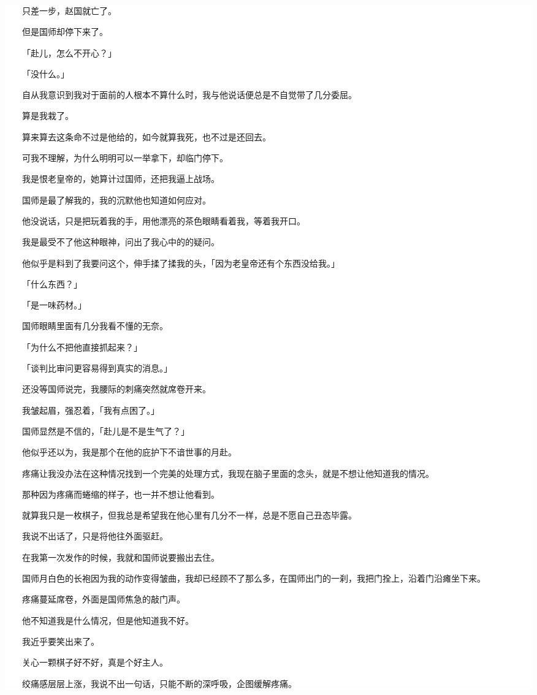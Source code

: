 &emsp;&emsp;只差一步，赵国就亡了。  
  
&emsp;&emsp;但是国师却停下来了。  
  
&emsp;&emsp;「赴儿，怎么不开心？」  
  
&emsp;&emsp;「没什么。」  
  
&emsp;&emsp;自从我意识到我对于面前的人根本不算什么时，我与他说话便总是不自觉带了几分委屈。  
  
&emsp;&emsp;算是我栽了。  
  
&emsp;&emsp;算来算去这条命不过是他给的，如今就算我死，也不过是还回去。  
  
&emsp;&emsp;可我不理解，为什么明明可以一举拿下，却临门停下。  
  
&emsp;&emsp;我是恨老皇帝的，她算计过国师，还把我逼上战场。  
  
&emsp;&emsp;国师是最了解我的，我的沉默他也知道如何应对。  
  
&emsp;&emsp;他没说话，只是把玩着我的手，用他漂亮的茶色眼睛看着我，等着我开口。  
  
&emsp;&emsp;我是最受不了他这种眼神，问出了我心中的的疑问。  
  
&emsp;&emsp;他似乎是料到了我要问这个，伸手揉了揉我的头，「因为老皇帝还有个东西没给我。」  
  
&emsp;&emsp;「什么东西？」  
  
&emsp;&emsp;「是一味药材。」  
  
&emsp;&emsp;国师眼睛里面有几分我看不懂的无奈。  
  
&emsp;&emsp;「为什么不把他直接抓起来？」  
  
&emsp;&emsp;「谈判比审问更容易得到真实的消息。」  
  
&emsp;&emsp;还没等国师说完，我腰际的刺痛突然就席卷开来。  
  
&emsp;&emsp;我皱起眉，强忍着，「我有点困了。」  
  
&emsp;&emsp;国师显然是不信的，「赴儿是不是生气了？」  
  
&emsp;&emsp;他似乎还以为，我是那个在他的庇护下不谙世事的月赴。  
  
&emsp;&emsp;疼痛让我没办法在这种情况找到一个完美的处理方式，我现在脑子里面的念头，就是不想让他知道我的情况。  
  
&emsp;&emsp;那种因为疼痛而蜷缩的样子，也一并不想让他看到。  
  
&emsp;&emsp;就算我只是一枚棋子，但我总是希望我在他心里有几分不一样，总是不愿自己丑态毕露。  
  
&emsp;&emsp;我说不出话了，只是将他往外面驱赶。  
  
&emsp;&emsp;在我第一次发作的时候，我就和国师说要搬出去住。  
  
&emsp;&emsp;国师月白色的长袍因为我的动作变得皱曲，我却已经顾不了那么多，在国师出门的一刹，我把门拴上，沿着门沿瘫坐下来。  
  
&emsp;&emsp;疼痛蔓延席卷，外面是国师焦急的敲门声。  
  
&emsp;&emsp;他不知道我是什么情况，但是他知道我不好。  
  
&emsp;&emsp;我近乎要笑出来了。  
  
&emsp;&emsp;关心一颗棋子好不好，真是个好主人。  
  
&emsp;&emsp;绞痛感层层上涨，我说不出一句话，只能不断的深呼吸，企图缓解疼痛。  
  
